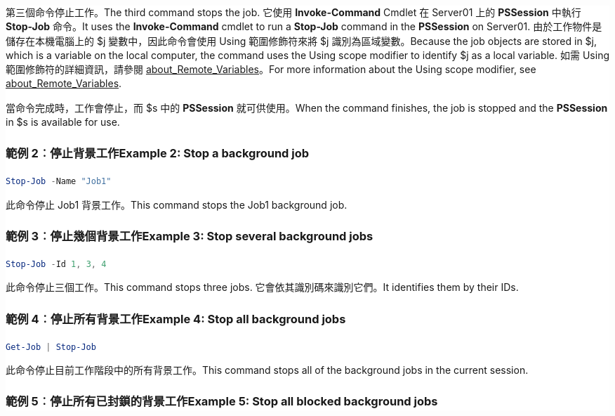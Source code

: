 <span data-ttu-id="d7a50-135">第三個命令停止工作。</span><span class="sxs-lookup"><span data-stu-id="d7a50-135">The third command stops the job.</span></span>
<span data-ttu-id="d7a50-136">它使用 **Invoke-Command** Cmdlet 在 Server01 上的 **PSSession** 中執行 **Stop-Job** 命令。</span><span class="sxs-lookup"><span data-stu-id="d7a50-136">It uses the **Invoke-Command** cmdlet to run a **Stop-Job** command in the **PSSession** on Server01.</span></span>
<span data-ttu-id="d7a50-137">由於工作物件是儲存在本機電腦上的 $j 變數中，因此命令會使用 Using 範圍修飾符來將 $j 識別為區域變數。</span><span class="sxs-lookup"><span data-stu-id="d7a50-137">Because the job objects are stored in $j, which is a variable on the local computer, the command uses the Using scope modifier to identify $j as a local variable.</span></span>
<span data-ttu-id="d7a50-138">如需 Using 範圍修飾符的詳細資訊，請參閱 [about_Remote_Variables](about/about_Remote_Variables.md)。</span><span class="sxs-lookup"><span data-stu-id="d7a50-138">For more information about the Using scope modifier, see [about_Remote_Variables](about/about_Remote_Variables.md).</span></span>

<span data-ttu-id="d7a50-139">當命令完成時，工作會停止，而 $s 中的 **PSSession** 就可供使用。</span><span class="sxs-lookup"><span data-stu-id="d7a50-139">When the command finishes, the job is stopped and the **PSSession** in $s is available for use.</span></span>

### <span data-ttu-id="d7a50-140">範例 2︰停止背景工作</span><span class="sxs-lookup"><span data-stu-id="d7a50-140">Example 2: Stop a background job</span></span>

```powershell
Stop-Job -Name "Job1"
```

<span data-ttu-id="d7a50-141">此命令停止 Job1 背景工作。</span><span class="sxs-lookup"><span data-stu-id="d7a50-141">This command stops the Job1 background job.</span></span>

### <span data-ttu-id="d7a50-142">範例 3︰停止幾個背景工作</span><span class="sxs-lookup"><span data-stu-id="d7a50-142">Example 3: Stop several background jobs</span></span>

```powershell
Stop-Job -Id 1, 3, 4
```

<span data-ttu-id="d7a50-143">此命令停止三個工作。</span><span class="sxs-lookup"><span data-stu-id="d7a50-143">This command stops three jobs.</span></span>
<span data-ttu-id="d7a50-144">它會依其識別碼來識別它們。</span><span class="sxs-lookup"><span data-stu-id="d7a50-144">It identifies them by their IDs.</span></span>

### <span data-ttu-id="d7a50-145">範例 4︰停止所有背景工作</span><span class="sxs-lookup"><span data-stu-id="d7a50-145">Example 4: Stop all background jobs</span></span>

```powershell
Get-Job | Stop-Job
```

<span data-ttu-id="d7a50-146">此命令停止目前工作階段中的所有背景工作。</span><span class="sxs-lookup"><span data-stu-id="d7a50-146">This command stops all of the background jobs in the current session.</span></span>

### <span data-ttu-id="d7a50-147">範例 5︰停止所有已封鎖的背景工作</span><span class="sxs-lookup"><span data-stu-id="d7a50-147">Example 5: Stop all blocked background jobs</span></span>
